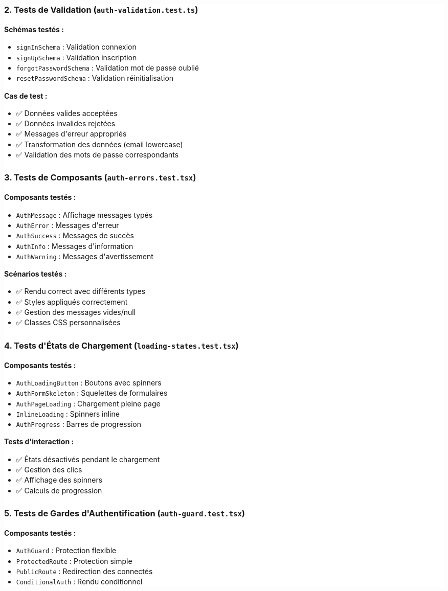 ### 2. Tests de Validation (`auth-validation.test.ts`)

**Schémas testés :**
- `signInSchema` : Validation connexion
- `signUpSchema` : Validation inscription
- `forgotPasswordSchema` : Validation mot de passe oublié
- `resetPasswordSchema` : Validation réinitialisation

**Cas de test :**
- ✅ Données valides acceptées
- ✅ Données invalides rejetées
- ✅ Messages d'erreur appropriés
- ✅ Transformation des données (email lowercase)
- ✅ Validation des mots de passe correspondants

### 3. Tests de Composants (`auth-errors.test.tsx`)

**Composants testés :**
- `AuthMessage` : Affichage messages typés
- `AuthError` : Messages d'erreur
- `AuthSuccess` : Messages de succès
- `AuthInfo` : Messages d'information
- `AuthWarning` : Messages d'avertissement

**Scénarios testés :**
- ✅ Rendu correct avec différents types
- ✅ Styles appliqués correctement
- ✅ Gestion des messages vides/null
- ✅ Classes CSS personnalisées

### 4. Tests d'États de Chargement (`loading-states.test.tsx`)

**Composants testés :**
- `AuthLoadingButton` : Boutons avec spinners
- `AuthFormSkeleton` : Squelettes de formulaires
- `AuthPageLoading` : Chargement pleine page
- `InlineLoading` : Spinners inline
- `AuthProgress` : Barres de progression

**Tests d'interaction :**
- ✅ États désactivés pendant le chargement
- ✅ Gestion des clics
- ✅ Affichage des spinners
- ✅ Calculs de progression

### 5. Tests de Gardes d'Authentification (`auth-guard.test.tsx`)

**Composants testés :**
- `AuthGuard` : Protection flexible
- `ProtectedRoute` : Protection simple
- `PublicRoute` : Redirection des connectés
- `ConditionalAuth` : Rendu conditionnel
